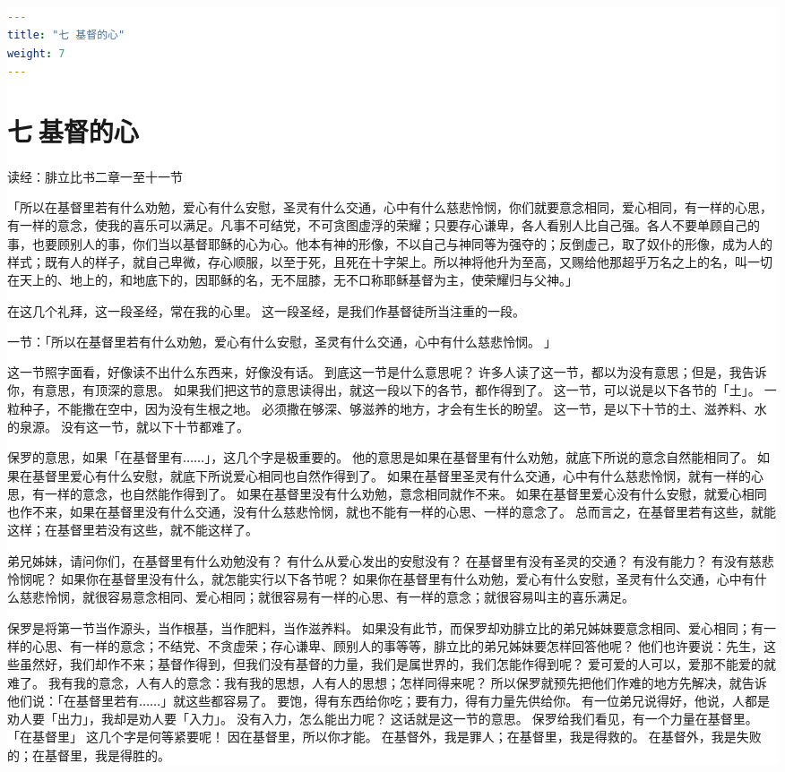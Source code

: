 ```yaml
---
title: "七 基督的心"
weight: 7
---
```


# 七 基督的心


读经：腓立比书二章一至十一节

「所以在基督里若有什么劝勉，爱心有什么安慰，圣灵有什么交通，心中有什么慈悲怜悯，你们就要意念相同，爱心相同，有一样的心思，有一样的意念，使我的喜乐可以满足。凡事不可结党，不可贪图虚浮的荣耀；只要存心谦卑，各人看别人比自己强。各人不要单顾自己的事，也要顾别人的事，你们当以基督耶稣的心为心。他本有神的形像，不以自己与神同等为强夺的；反倒虚己，取了奴仆的形像，成为人的样式；既有人的样子，就自己卑微，存心顺服，以至于死，且死在十字架上。所以神将他升为至高，又赐给他那超乎万名之上的名，叫一切在天上的、地上的，和地底下的，因耶稣的名，无不屈膝，无不口称耶稣基督为主，使荣耀归与父神。」

在这几个礼拜，这一段圣经，常在我的心里。
这一段圣经，是我们作基督徒所当注重的一段。

一节：「所以在基督里若有什么劝勉，爱心有什么安慰，圣灵有什么交通，心中有什么慈悲怜悯。
」

这一节照字面看，好像读不出什么东西来，好像没有话。
到底这一节是什么意思呢？
许多人读了这一节，都以为没有意思；但是，我告诉你，有意思，有顶深的意思。
如果我们把这节的意思读得出，就这一段以下的各节，都作得到了。
这一节，可以说是以下各节的「土」。
一粒种子，不能撒在空中，因为没有生根之地。
必须撒在够深、够滋养的地方，才会有生长的盼望。
这一节，是以下十节的土、滋养料、水的泉源。
没有这一节，就以下十节都难了。

保罗的意思，如果「在基督里有……」，这几个字是极重要的。
他的意思是如果在基督里有什么劝勉，就底下所说的意念自然能相同了。
如果在基督里爱心有什么安慰，就底下所说爱心相同也自然作得到了。
如果在基督里圣灵有什么交通，心中有什么慈悲怜悯，就有一样的心思，有一样的意念，也自然能作得到了。
如果在基督里没有什么劝勉，意念相同就作不来。
如果在基督里爱心没有什么安慰，就爱心相同也作不来，如果在基督里没有什么交通，没有什么慈悲怜悯，就也不能有一样的心思、一样的意念了。
总而言之，在基督里若有这些，就能这样；在基督里若没有这些，就不能这样了。

弟兄姊妹，请问你们，在基督里有什么劝勉没有？
有什么从爱心发出的安慰没有？
在基督里有没有圣灵的交通？
有没有能力？
有没有慈悲怜悯呢？
如果你在基督里没有什么，就怎能实行以下各节呢？
如果你在基督里有什么劝勉，爱心有什么安慰，圣灵有什么交通，心中有什么慈悲怜悯，就很容易意念相同、爱心相同；就很容易有一样的心思、有一样的意念；就很容易叫主的喜乐满足。

保罗是将第一节当作源头，当作根基，当作肥料，当作滋养料。
如果没有此节，而保罗却劝腓立比的弟兄姊妹要意念相同、爱心相同；有一样的心思、有一样的意念；不结党、不贪虚荣；存心谦卑、顾别人的事等等，腓立比的弟兄姊妹要怎样回答他呢？
他们也许要说：先生，这些虽然好，我们却作不来；基督作得到，但我们没有基督的力量，我们是属世界的，我们怎能作得到呢？
爱可爱的人可以，爱那不能爱的就难了。
我有我的意念，人有人的意念：我有我的思想，人有人的思想；怎样同得来呢？
所以保罗就预先把他们作难的地方先解决，就告诉他们说：「在基督里若有……」就这些都容易了。
要饱，得有东西给你吃；要有力，得有力量先供给你。
有一位弟兄说得好，他说，人都是劝人要「出力」，我却是劝人要「入力」。
没有入力，怎么能出力呢？
这话就是这一节的意思。
保罗给我们看见，有一个力量在基督里。
「在基督里」
这几个字是何等紧要呢！
因在基督里，所以你才能。
在基督外，我是罪人；在基督里，我是得救的。
在基督外，我是失败的；在基督里，我是得胜的。
